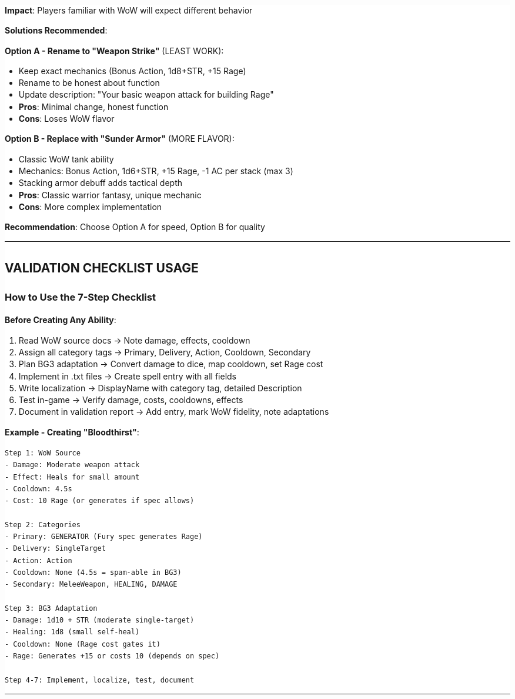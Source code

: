 **Impact**: Players familiar with WoW will expect different behavior

**Solutions Recommended**:

**Option A - Rename to "Weapon Strike"** (LEAST WORK):
- Keep exact mechanics (Bonus Action, 1d8+STR, +15 Rage)
- Rename to be honest about function
- Update description: "Your basic weapon attack for building Rage"
- **Pros**: Minimal change, honest function
- **Cons**: Loses WoW flavor

**Option B - Replace with "Sunder Armor"** (MORE FLAVOR):
- Classic WoW tank ability
- Mechanics: Bonus Action, 1d6+STR, +15 Rage, -1 AC per stack (max 3)
- Stacking armor debuff adds tactical depth
- **Pros**: Classic warrior fantasy, unique mechanic
- **Cons**: More complex implementation

**Recommendation**: Choose Option A for speed, Option B for quality

---

## VALIDATION CHECKLIST USAGE

### How to Use the 7-Step Checklist

**Before Creating Any Ability**:
1. Read WoW source docs → Note damage, effects, cooldown
2. Assign all category tags → Primary, Delivery, Action, Cooldown, Secondary
3. Plan BG3 adaptation → Convert damage to dice, map cooldown, set Rage cost
4. Implement in .txt files → Create spell entry with all fields
5. Write localization → DisplayName with category tag, detailed Description
6. Test in-game → Verify damage, costs, cooldowns, effects
7. Document in validation report → Add entry, mark WoW fidelity, note adaptations

**Example - Creating "Bloodthirst"**:
```
Step 1: WoW Source
- Damage: Moderate weapon attack
- Effect: Heals for small amount
- Cooldown: 4.5s
- Cost: 10 Rage (or generates if spec allows)

Step 2: Categories
- Primary: GENERATOR (Fury spec generates Rage)
- Delivery: SingleTarget
- Action: Action
- Cooldown: None (4.5s = spam-able in BG3)
- Secondary: MeleeWeapon, HEALING, DAMAGE

Step 3: BG3 Adaptation
- Damage: 1d10 + STR (moderate single-target)
- Healing: 1d8 (small self-heal)
- Cooldown: None (Rage cost gates it)
- Rage: Generates +15 or costs 10 (depends on spec)

Step 4-7: Implement, localize, test, document
```

---